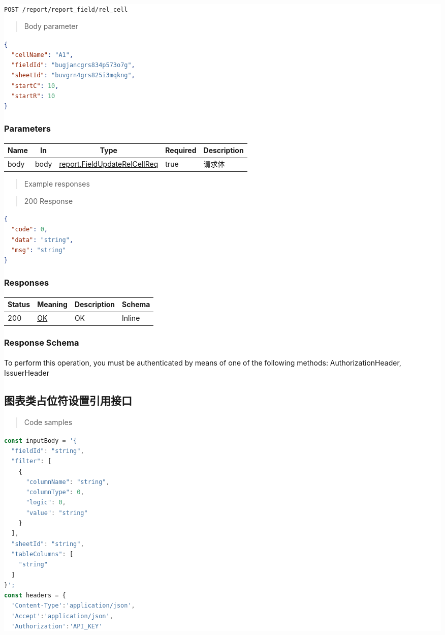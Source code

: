 `POST /report/report_field/rel_cell`

> Body parameter

```json
{
  "cellName": "A1",
  "fieldId": "bugjancgrs834p573o7g",
  "sheetId": "buvgrn4grs825i3mqkng",
  "startC": 10,
  "startR": 10
}
```

<h3 id="创建引用单元格-parameters">Parameters</h3>

|Name|In|Type|Required|Description|
|---|---|---|---|---|
|body|body|[report.FieldUpdateRelCellReq](#schemareport.fieldupdaterelcellreq)|true|请求体|

> Example responses

> 200 Response

```json
{
  "code": 0,
  "data": "string",
  "msg": "string"
}
```

<h3 id="创建引用单元格-responses">Responses</h3>

|Status|Meaning|Description|Schema|
|---|---|---|---|
|200|[OK](https://tools.ietf.org/html/rfc7231#section-6.3.1)|OK|Inline|

<h3 id="创建引用单元格-responseschema">Response Schema</h3>

<aside class="warning">
To perform this operation, you must be authenticated by means of one of the following methods:
AuthorizationHeader, IssuerHeader
</aside>

## 图表类占位符设置引用接口

> Code samples

```javascript
const inputBody = '{
  "fieldId": "string",
  "filter": [
    {
      "columnName": "string",
      "columnType": 0,
      "logic": 0,
      "value": "string"
    }
  ],
  "sheetId": "string",
  "tableColumns": [
    "string"
  ]
}';
const headers = {
  'Content-Type':'application/json',
  'Accept':'application/json',
  'Authorization':'API_KEY'
```